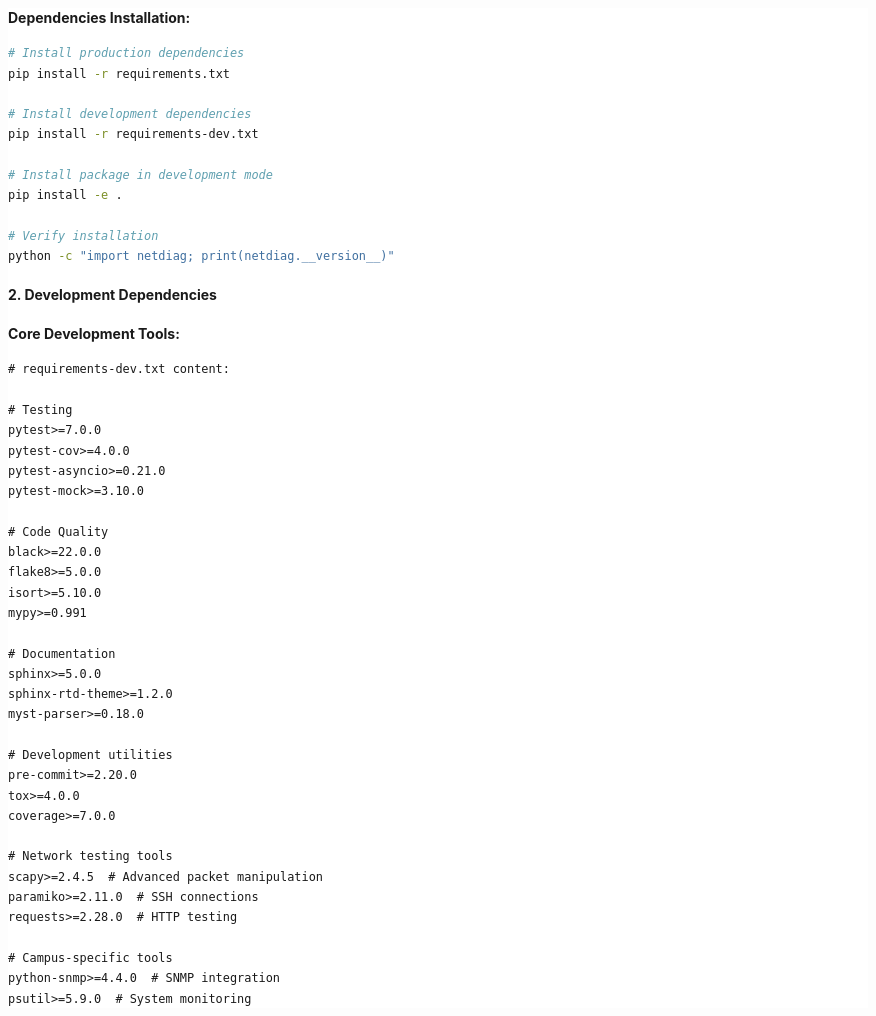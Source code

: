 **Dependencies Installation:**
```bash
# Install production dependencies
pip install -r requirements.txt

# Install development dependencies
pip install -r requirements-dev.txt

# Install package in development mode
pip install -e .

# Verify installation
python -c "import netdiag; print(netdiag.__version__)"
```

#### 2. Development Dependencies

**Core Development Tools:**
```txt
# requirements-dev.txt content:

# Testing
pytest>=7.0.0
pytest-cov>=4.0.0
pytest-asyncio>=0.21.0
pytest-mock>=3.10.0

# Code Quality
black>=22.0.0
flake8>=5.0.0
isort>=5.10.0
mypy>=0.991

# Documentation
sphinx>=5.0.0
sphinx-rtd-theme>=1.2.0
myst-parser>=0.18.0

# Development utilities
pre-commit>=2.20.0
tox>=4.0.0
coverage>=7.0.0

# Network testing tools
scapy>=2.4.5  # Advanced packet manipulation
paramiko>=2.11.0  # SSH connections
requests>=2.28.0  # HTTP testing

# Campus-specific tools
python-snmp>=4.4.0  # SNMP integration
psutil>=5.9.0  # System monitoring
```
